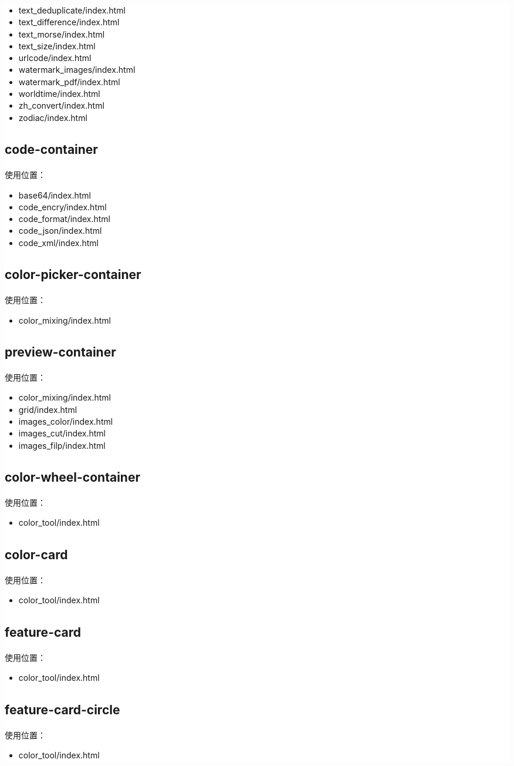 - text_deduplicate/index.html
- text_difference/index.html
- text_morse/index.html
- text_size/index.html
- urlcode/index.html
- watermark_images/index.html
- watermark_pdf/index.html
- worldtime/index.html
- zh_convert/index.html
- zodiac/index.html

## code-container
使用位置：
- base64/index.html
- code_encry/index.html
- code_format/index.html
- code_json/index.html
- code_xml/index.html

## color-picker-container
使用位置：
- color_mixing/index.html

## preview-container
使用位置：
- color_mixing/index.html
- grid/index.html
- images_color/index.html
- images_cut/index.html
- images_filp/index.html

## color-wheel-container
使用位置：
- color_tool/index.html

## color-card
使用位置：
- color_tool/index.html

## feature-card
使用位置：
- color_tool/index.html

## feature-card-circle
使用位置：
- color_tool/index.html
